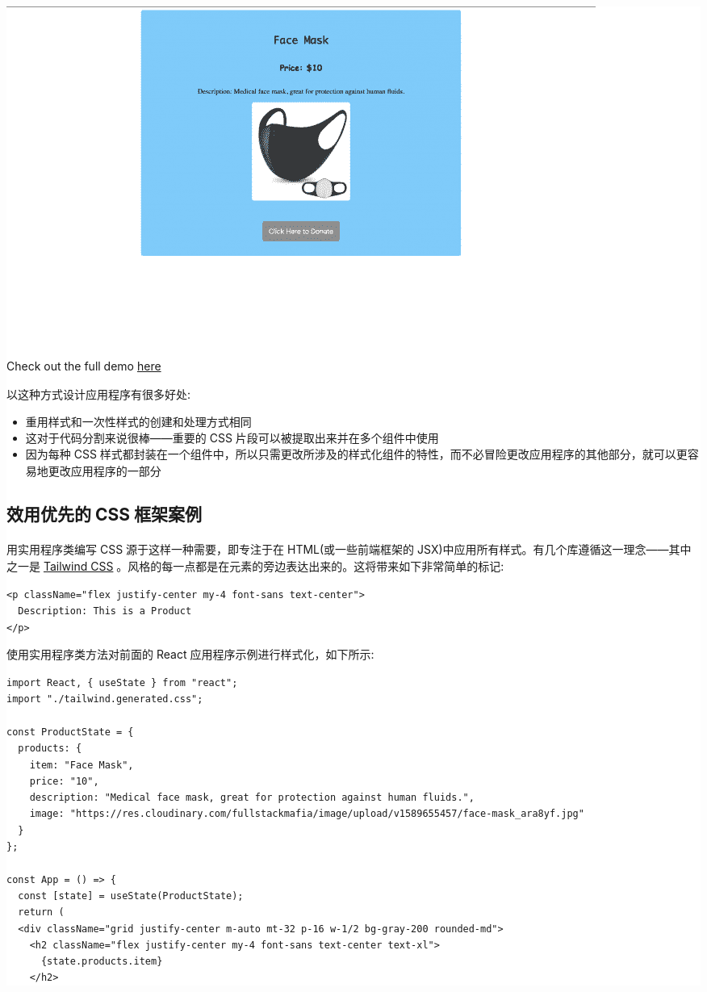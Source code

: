 ![Face mask site ](img/4d247016173838d66fa962aa442c5314.png)

Check out the full demo [here](https://codesandbox.io/s/react-styled-components-app-0blif?file=/src/App.js)

以这种方式设计应用程序有很多好处:

*   重用样式和一次性样式的创建和处理方式相同
*   这对于代码分割来说很棒——重要的 CSS 片段可以被提取出来并在多个组件中使用
*   因为每种 CSS 样式都封装在一个组件中，所以只需更改所涉及的样式化组件的特性，而不必冒险更改应用程序的其他部分，就可以更容易地更改应用程序的一部分

## 效用优先的 CSS 框架案例

用实用程序类编写 CSS 源于这样一种需要，即专注于在 HTML(或一些前端框架的 JSX)中应用所有样式。有几个库遵循这一理念——其中之一是 [Tailwind CSS](https://tailwindcss.com/) 。风格的每一点都是在元素的旁边表达出来的。这将带来如下非常简单的标记:

```
<p className="flex justify-center my-4 font-sans text-center">
  Description: This is a Product
</p>
```

使用实用程序类方法对前面的 React 应用程序示例进行样式化，如下所示:

```
import React, { useState } from "react";
import "./tailwind.generated.css";

const ProductState = {
  products: {
    item: "Face Mask",
    price: "10",
    description: "Medical face mask, great for protection against human fluids.",
    image: "https://res.cloudinary.com/fullstackmafia/image/upload/v1589655457/face-mask_ara8yf.jpg"
  }
};

const App = () => {
  const [state] = useState(ProductState);
  return (
  <div className="grid justify-center m-auto mt-32 p-16 w-1/2 bg-gray-200 rounded-md">
    <h2 className="flex justify-center my-4 font-sans text-center text-xl">
      {state.products.item}
    </h2>
```